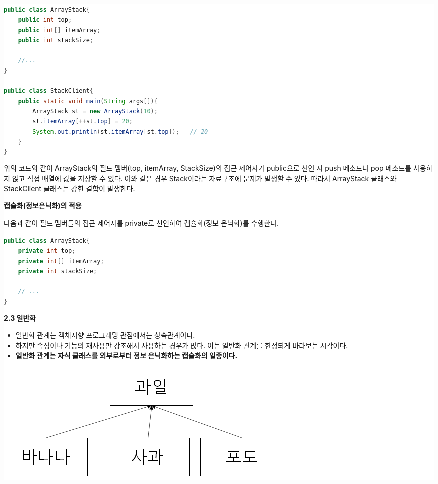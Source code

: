```java
public class ArrayStack{
    public int top;
    public int[] itemArray;
    public int stackSize;
    
    //...
}

public class StackClient{
	public static void main(String args[]){
    	ArrayStack st = new ArrayStack(10);
        st.itemArray[++st.top] = 20;
        System.out.println(st.itemArray[st.top]);	// 20
    }
}
```

위의 코드와 같이 ArrayStack의 필드 멤버(top, itemArray, StackSize)의 접근 제어자가 public으로 선언 시 push 메소드나 pop 메소드를 사용하지 않고 직접 배열에 값을 저장할 수 있다. 이와 같은 경우 Stack이라는 자료구조에 문제가 발생할 수 있다. 따라서 ArrayStack 클래스와 StackClient 클래스는 강한 결합이 발생한다.

**캡슐화(정보은닉화)의 적용**

다음과 같이 필드 멤버들의 접근 제어자를 private로 선언하여 캡슐화(정보 은닉화)를 수행한다.

```java
public class ArrayStack{
    private int top;
    private int[] itemArray;
    private int stackSize;
    
    // ...
}
```

**2.3 일반화**

-   일반화 관계는 객체지향 프로그래밍 관점에서는 상속관계이다.
-   하지만 속성이나 기능의 재사용만 강조해서 사용하는 경우가 많다. 이는 일반화 관계를 한정되게 바라보는 시각이다.
-   **일반화 관계는 자식 클래스를 외부로부터 정보 은닉화하는 캡슐화의 일종이다.**

![](https://github.com/yonghwankim-dev/DesignPattern/blob/master/DesignPattern/src/chapter02_%EA%B0%9D%EC%B2%B4%EC%A7%80%ED%96%A5%EC%9B%90%EB%A6%AC/diagram/01_generalization.png)
